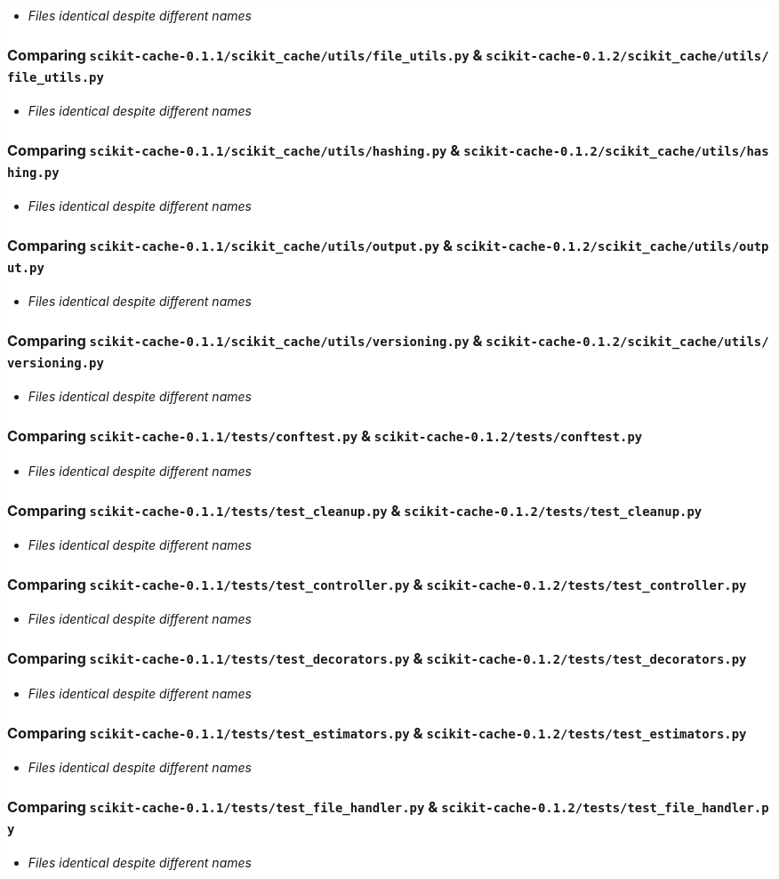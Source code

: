  * *Files identical despite different names*

### Comparing `scikit-cache-0.1.1/scikit_cache/utils/file_utils.py` & `scikit-cache-0.1.2/scikit_cache/utils/file_utils.py`

 * *Files identical despite different names*

### Comparing `scikit-cache-0.1.1/scikit_cache/utils/hashing.py` & `scikit-cache-0.1.2/scikit_cache/utils/hashing.py`

 * *Files identical despite different names*

### Comparing `scikit-cache-0.1.1/scikit_cache/utils/output.py` & `scikit-cache-0.1.2/scikit_cache/utils/output.py`

 * *Files identical despite different names*

### Comparing `scikit-cache-0.1.1/scikit_cache/utils/versioning.py` & `scikit-cache-0.1.2/scikit_cache/utils/versioning.py`

 * *Files identical despite different names*

### Comparing `scikit-cache-0.1.1/tests/conftest.py` & `scikit-cache-0.1.2/tests/conftest.py`

 * *Files identical despite different names*

### Comparing `scikit-cache-0.1.1/tests/test_cleanup.py` & `scikit-cache-0.1.2/tests/test_cleanup.py`

 * *Files identical despite different names*

### Comparing `scikit-cache-0.1.1/tests/test_controller.py` & `scikit-cache-0.1.2/tests/test_controller.py`

 * *Files identical despite different names*

### Comparing `scikit-cache-0.1.1/tests/test_decorators.py` & `scikit-cache-0.1.2/tests/test_decorators.py`

 * *Files identical despite different names*

### Comparing `scikit-cache-0.1.1/tests/test_estimators.py` & `scikit-cache-0.1.2/tests/test_estimators.py`

 * *Files identical despite different names*

### Comparing `scikit-cache-0.1.1/tests/test_file_handler.py` & `scikit-cache-0.1.2/tests/test_file_handler.py`

 * *Files identical despite different names*
